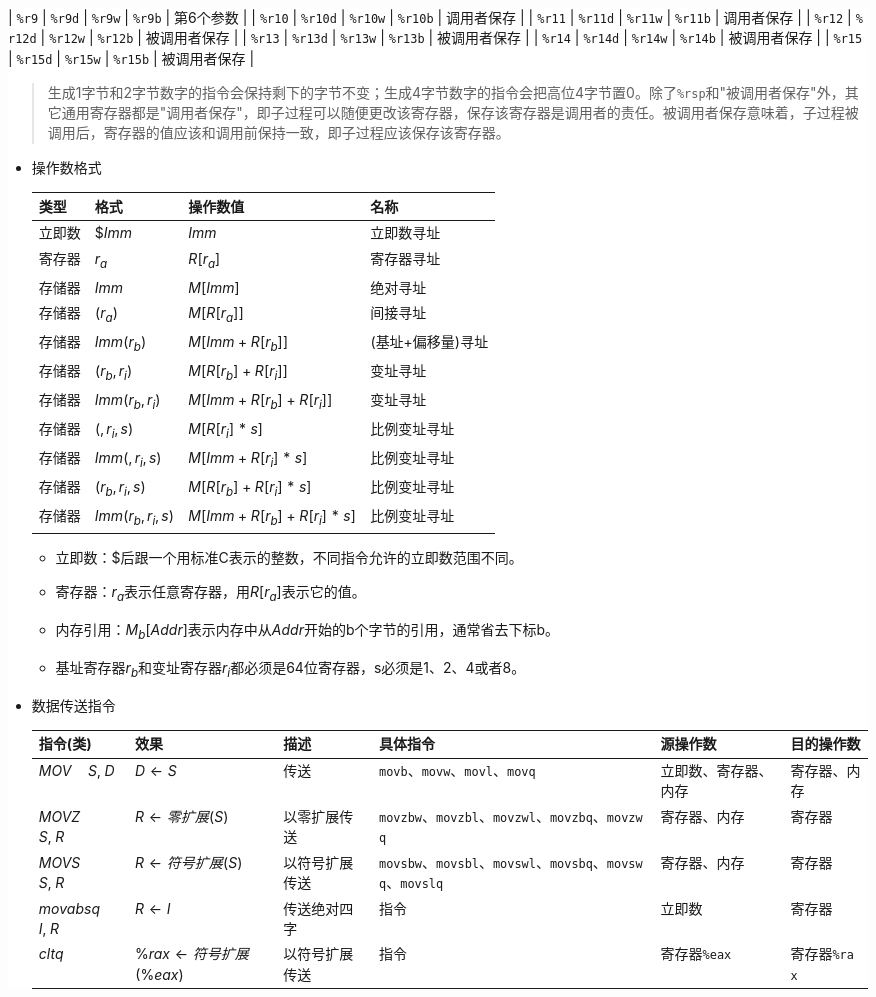   | `%r9`  | `%r9d`  | `%r9w`  | `%r9b`  | 第6个参数    |
  | `%r10` | `%r10d` | `%r10w` | `%r10b` | 调用者保存   |
  | `%r11` | `%r11d` | `%r11w` | `%r11b` | 调用者保存   |
  | `%r12` | `%r12d` | `%r12w` | `%r12b` | 被调用者保存 |
  | `%r13` | `%r13d` | `%r13w` | `%r13b` | 被调用者保存 |
  | `%r14` | `%r14d` | `%r14w` | `%r14b` | 被调用者保存 |
  | `%r15` | `%r15d` | `%r15w` | `%r15b` | 被调用者保存 |

  > 生成1字节和2字节数字的指令会保持剩下的字节不变；生成4字节数字的指令会把高位4字节置0。除了`%rsp`和"被调用者保存"外，其它通用寄存器都是"调用者保存"，即子过程可以随便更改该寄存器，保存该寄存器是调用者的责任。被调用者保存意味着，子过程被调用后，寄存器的值应该和调用前保持一致，即子过程应该保存该寄存器。
  
* 操作数格式

  | 类型   | 格式             | 操作数值                 | 名称              |
  | ------ | ---------------- | ------------------------ | ----------------- |
  | 立即数 | $\$Imm$          | $Imm$                    | 立即数寻址        |
  | 寄存器 | $r_a$            | $R[r_a]$                 | 寄存器寻址        |
  | 存储器 | $Imm$            | $M[Imm]$                 | 绝对寻址          |
  | 存储器 | $(r_a)$          | $M[R[r_a]]$              | 间接寻址          |
  | 存储器 | $Imm(r_b)$       | $M[Imm+R[r_b]]$          | (基址+偏移量)寻址 |
  | 存储器 | $(r_b,r_i)$      | $M[R[r_b]+R[r_i]]$       | 变址寻址          |
  | 存储器 | $Imm(r_b,r_i)$   | $M[Imm+R[r_b]+R[r_i]]$   | 变址寻址          |
  | 存储器 | $(,r_i,s)$       | $M[R[r_i]*s]$            | 比例变址寻址      |
  | 存储器 | $Imm(,r_i,s)$    | $M[Imm+R[r_i]*s]$        | 比例变址寻址      |
  | 存储器 | $(r_b,r_i,s)$    | $M[R[r_b]+R[r_i]*s]$     | 比例变址寻址      |
  | 存储器 | $Imm(r_b,r_i,s)$ | $M[Imm+R[r_b]+R[r_i]*s]$ | 比例变址寻址      |

  * 立即数：$后跟一个用标准C表示的整数，不同指令允许的立即数范围不同。
  
  * 寄存器：$r_a$表示任意寄存器，用$R[r_a]$表示它的值。
  * 内存引用：$M_b[Addr]$表示内存中从$Addr$开始的b个字节的引用，通常省去下标b。
  * 基址寄存器$r_b$和变址寄存器$r_i$都必须是64位寄存器，s必须是1、2、4或者8。
  
* 数据传送指令

  | 指令(类)             | 效果                               | 描述           | 具体指令                                                   | 源操作数             | 目的操作数   |
  | -------------------- | ---------------------------------- | -------------- | ---------------------------------------------------------- | -------------------- | ------------ |
  | $MOV\quad S,\ D$     | $D\leftarrow S$                    | 传送           | `movb`、`movw`、`movl`、`movq`                             | 立即数、寄存器、内存 | 寄存器、内存 |
  | $MOVZ\quad S,\ R$    | $R\leftarrow 零扩展(S)$            | 以零扩展传送   | `movzbw`、`movzbl`、`movzwl`、`movzbq`、`movzwq`           | 寄存器、内存         | 寄存器       |
  | $MOVS\quad S,\ R$    | $R\leftarrow 符号扩展(S)$          | 以符号扩展传送 | `movsbw`、`movsbl`、`movswl`、`movsbq`、`movswq`、`movslq` | 寄存器、内存         | 寄存器       |
  | $movabsq\quad I,\ R$ | $R\leftarrow I$                    | 传送绝对四字   | 指令                                                       | 立即数               | 寄存器       |
  | $cltq$               | $\%rax\leftarrow  符号扩展(\%eax)$ | 以符号扩展传送 | 指令                                                       | 寄存器`%eax`         | 寄存器`%rax` |
